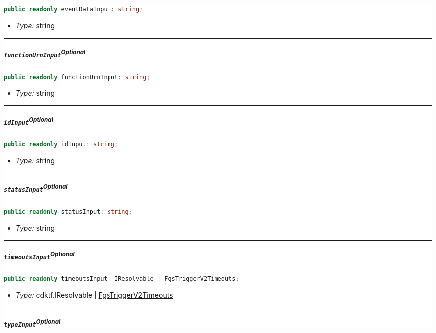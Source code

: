 ```typescript
public readonly eventDataInput: string;
```

- *Type:* string

---

##### `functionUrnInput`<sup>Optional</sup> <a name="functionUrnInput" id="@cdktf/provider-opentelekomcloud.fgsTriggerV2.FgsTriggerV2.property.functionUrnInput"></a>

```typescript
public readonly functionUrnInput: string;
```

- *Type:* string

---

##### `idInput`<sup>Optional</sup> <a name="idInput" id="@cdktf/provider-opentelekomcloud.fgsTriggerV2.FgsTriggerV2.property.idInput"></a>

```typescript
public readonly idInput: string;
```

- *Type:* string

---

##### `statusInput`<sup>Optional</sup> <a name="statusInput" id="@cdktf/provider-opentelekomcloud.fgsTriggerV2.FgsTriggerV2.property.statusInput"></a>

```typescript
public readonly statusInput: string;
```

- *Type:* string

---

##### `timeoutsInput`<sup>Optional</sup> <a name="timeoutsInput" id="@cdktf/provider-opentelekomcloud.fgsTriggerV2.FgsTriggerV2.property.timeoutsInput"></a>

```typescript
public readonly timeoutsInput: IResolvable | FgsTriggerV2Timeouts;
```

- *Type:* cdktf.IResolvable | <a href="#@cdktf/provider-opentelekomcloud.fgsTriggerV2.FgsTriggerV2Timeouts">FgsTriggerV2Timeouts</a>

---

##### `typeInput`<sup>Optional</sup> <a name="typeInput" id="@cdktf/provider-opentelekomcloud.fgsTriggerV2.FgsTriggerV2.property.typeInput"></a>
